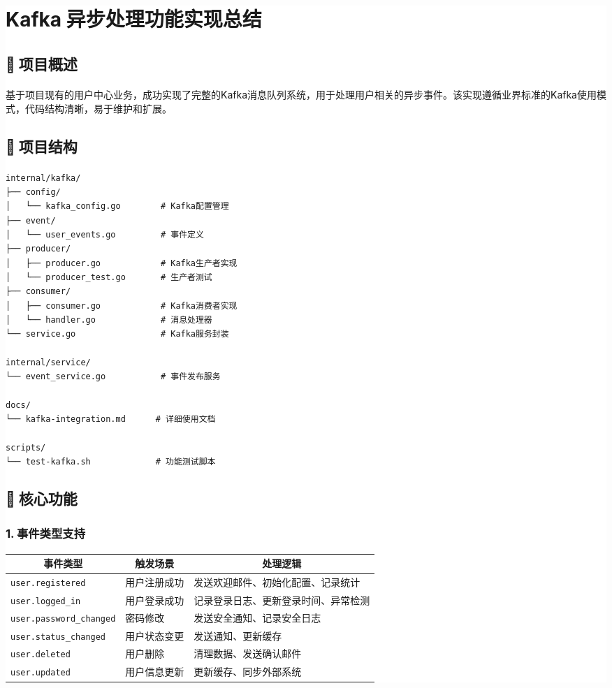 # Kafka 异步处理功能实现总结

## 🎯 项目概述

基于项目现有的用户中心业务，成功实现了完整的Kafka消息队列系统，用于处理用户相关的异步事件。该实现遵循业界标准的Kafka使用模式，代码结构清晰，易于维护和扩展。

## 📁 项目结构

```
internal/kafka/
├── config/
│   └── kafka_config.go        # Kafka配置管理
├── event/
│   └── user_events.go         # 事件定义
├── producer/
│   ├── producer.go            # Kafka生产者实现
│   └── producer_test.go       # 生产者测试
├── consumer/
│   ├── consumer.go            # Kafka消费者实现
│   └── handler.go             # 消息处理器
└── service.go                 # Kafka服务封装

internal/service/
└── event_service.go           # 事件发布服务

docs/
└── kafka-integration.md      # 详细使用文档

scripts/
└── test-kafka.sh             # 功能测试脚本
```

## 🚀 核心功能

### 1. 事件类型支持

| 事件类型 | 触发场景 | 处理逻辑 |
|---------|---------|----------|
| `user.registered` | 用户注册成功 | 发送欢迎邮件、初始化配置、记录统计 |
| `user.logged_in` | 用户登录成功 | 记录登录日志、更新登录时间、异常检测 |
| `user.password_changed` | 密码修改 | 发送安全通知、记录安全日志 |
| `user.status_changed` | 用户状态变更 | 发送通知、更新缓存 |
| `user.deleted` | 用户删除 | 清理数据、发送确认邮件 |
| `user.updated` | 用户信息更新 | 更新缓存、同步外部系统 |
